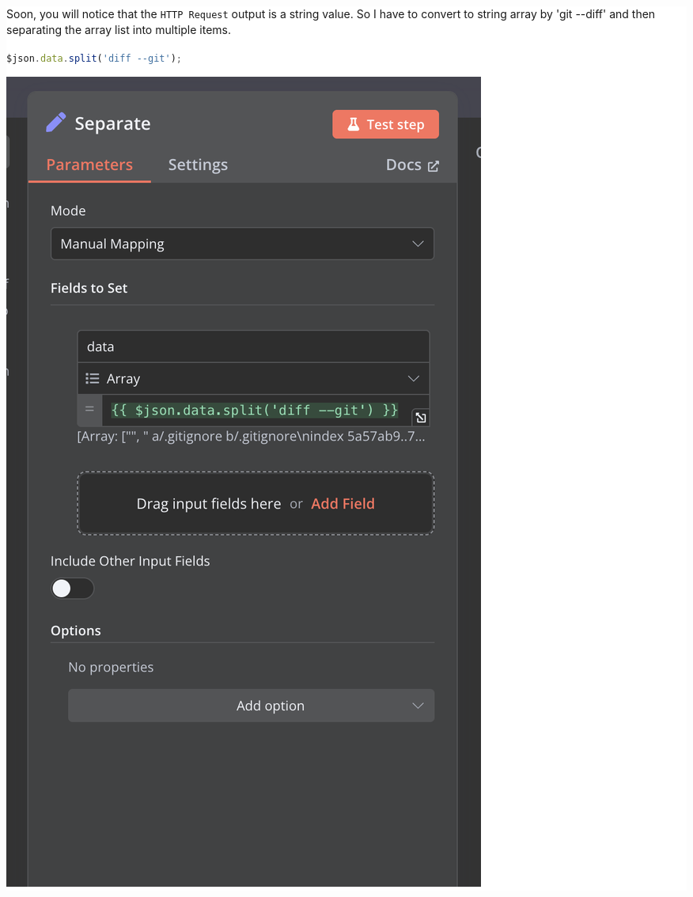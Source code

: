 Soon, you will notice that the `HTTP Request` output is a string value. So I have to convert to string array by 'git --diff' and then separating the array list into multiple items.

```javascript
$json.data.split('diff --git');
```

![separate to array](./2-2-split-into-array.png)
